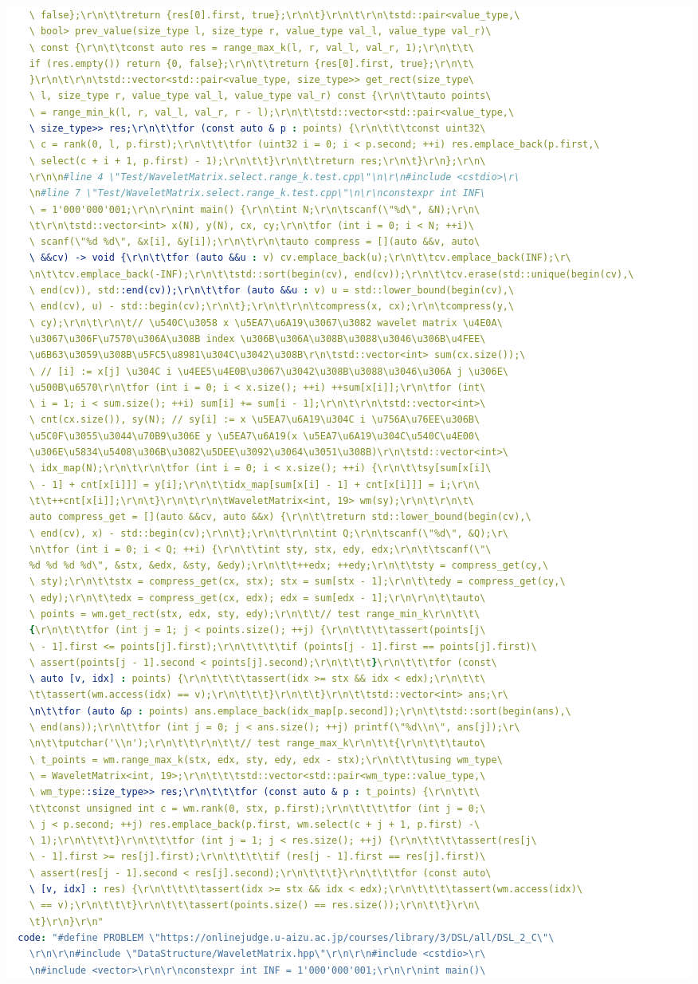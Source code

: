 ```yaml
    \ false};\r\n\t\treturn {res[0].first, true};\r\n\t}\r\n\t\r\n\tstd::pair<value_type,\
    \ bool> prev_value(size_type l, size_type r, value_type val_l, value_type val_r)\
    \ const {\r\n\t\tconst auto res = range_max_k(l, r, val_l, val_r, 1);\r\n\t\t\
    if (res.empty()) return {0, false};\r\n\t\treturn {res[0].first, true};\r\n\t\
    }\r\n\t\r\n\tstd::vector<std::pair<value_type, size_type>> get_rect(size_type\
    \ l, size_type r, value_type val_l, value_type val_r) const {\r\n\t\tauto points\
    \ = range_min_k(l, r, val_l, val_r, r - l);\r\n\t\tstd::vector<std::pair<value_type,\
    \ size_type>> res;\r\n\t\tfor (const auto & p : points) {\r\n\t\t\tconst uint32\
    \ c = rank(0, l, p.first);\r\n\t\t\tfor (uint32 i = 0; i < p.second; ++i) res.emplace_back(p.first,\
    \ select(c + i + 1, p.first) - 1);\r\n\t\t}\r\n\t\treturn res;\r\n\t}\r\n};\r\n\
    \r\n\n#line 4 \"Test/WaveletMatrix.select.range_k.test.cpp\"\n\r\n#include <cstdio>\r\
    \n#line 7 \"Test/WaveletMatrix.select.range_k.test.cpp\"\n\r\nconstexpr int INF\
    \ = 1'000'000'001;\r\n\r\nint main() {\r\n\tint N;\r\n\tscanf(\"%d\", &N);\r\n\
    \t\r\n\tstd::vector<int> x(N), y(N), cx, cy;\r\n\tfor (int i = 0; i < N; ++i)\
    \ scanf(\"%d %d\", &x[i], &y[i]);\r\n\t\r\n\tauto compress = [](auto &&v, auto\
    \ &&cv) -> void {\r\n\t\tfor (auto &&u : v) cv.emplace_back(u);\r\n\t\tcv.emplace_back(INF);\r\
    \n\t\tcv.emplace_back(-INF);\r\n\t\tstd::sort(begin(cv), end(cv));\r\n\t\tcv.erase(std::unique(begin(cv),\
    \ end(cv)), std::end(cv));\r\n\t\tfor (auto &&u : v) u = std::lower_bound(begin(cv),\
    \ end(cv), u) - std::begin(cv);\r\n\t};\r\n\t\r\n\tcompress(x, cx);\r\n\tcompress(y,\
    \ cy);\r\n\t\r\n\t// \u540C\u3058 x \u5EA7\u6A19\u3067\u3082 wavelet matrix \u4E0A\
    \u3067\u306F\u7570\u306A\u308B index \u306B\u306A\u308B\u3088\u3046\u306B\u4FEE\
    \u6B63\u3059\u308B\u5FC5\u8981\u304C\u3042\u308B\r\n\tstd::vector<int> sum(cx.size());\
    \ // [i] := x[j] \u304C i \u4EE5\u4E0B\u3067\u3042\u308B\u3088\u3046\u306A j \u306E\
    \u500B\u6570\r\n\tfor (int i = 0; i < x.size(); ++i) ++sum[x[i]];\r\n\tfor (int\
    \ i = 1; i < sum.size(); ++i) sum[i] += sum[i - 1];\r\n\t\r\n\tstd::vector<int>\
    \ cnt(cx.size()), sy(N); // sy[i] := x \u5EA7\u6A19\u304C i \u756A\u76EE\u306B\
    \u5C0F\u3055\u3044\u70B9\u306E y \u5EA7\u6A19(x \u5EA7\u6A19\u304C\u540C\u4E00\
    \u306E\u5834\u5408\u306B\u3082\u5DEE\u3092\u3064\u3051\u308B)\r\n\tstd::vector<int>\
    \ idx_map(N);\r\n\t\r\n\tfor (int i = 0; i < x.size(); ++i) {\r\n\t\tsy[sum[x[i]\
    \ - 1] + cnt[x[i]]] = y[i];\r\n\t\tidx_map[sum[x[i] - 1] + cnt[x[i]]] = i;\r\n\
    \t\t++cnt[x[i]];\r\n\t}\r\n\t\r\n\tWaveletMatrix<int, 19> wm(sy);\r\n\t\r\n\t\
    auto compress_get = [](auto &&cv, auto &&x) {\r\n\t\treturn std::lower_bound(begin(cv),\
    \ end(cv), x) - std::begin(cv);\r\n\t};\r\n\t\r\n\tint Q;\r\n\tscanf(\"%d\", &Q);\r\
    \n\tfor (int i = 0; i < Q; ++i) {\r\n\t\tint sty, stx, edy, edx;\r\n\t\tscanf(\"\
    %d %d %d %d\", &stx, &edx, &sty, &edy);\r\n\t\t++edx; ++edy;\r\n\t\tsty = compress_get(cy,\
    \ sty);\r\n\t\tstx = compress_get(cx, stx); stx = sum[stx - 1];\r\n\t\tedy = compress_get(cy,\
    \ edy);\r\n\t\tedx = compress_get(cx, edx); edx = sum[edx - 1];\r\n\r\n\t\tauto\
    \ points = wm.get_rect(stx, edx, sty, edy);\r\n\t\t// test range_min_k\r\n\t\t\
    {\r\n\t\t\tfor (int j = 1; j < points.size(); ++j) {\r\n\t\t\t\tassert(points[j\
    \ - 1].first <= points[j].first);\r\n\t\t\t\tif (points[j - 1].first == points[j].first)\
    \ assert(points[j - 1].second < points[j].second);\r\n\t\t\t}\r\n\t\t\tfor (const\
    \ auto [v, idx] : points) {\r\n\t\t\t\tassert(idx >= stx && idx < edx);\r\n\t\t\
    \t\tassert(wm.access(idx) == v);\r\n\t\t\t}\r\n\t\t}\r\n\t\tstd::vector<int> ans;\r\
    \n\t\tfor (auto &p : points) ans.emplace_back(idx_map[p.second]);\r\n\t\tstd::sort(begin(ans),\
    \ end(ans));\r\n\t\tfor (int j = 0; j < ans.size(); ++j) printf(\"%d\\n\", ans[j]);\r\
    \n\t\tputchar('\\n');\r\n\t\t\r\n\t\t// test range_max_k\r\n\t\t{\r\n\t\t\tauto\
    \ t_points = wm.range_max_k(stx, edx, sty, edy, edx - stx);\r\n\t\t\tusing wm_type\
    \ = WaveletMatrix<int, 19>;\r\n\t\t\tstd::vector<std::pair<wm_type::value_type,\
    \ wm_type::size_type>> res;\r\n\t\t\tfor (const auto & p : t_points) {\r\n\t\t\
    \t\tconst unsigned int c = wm.rank(0, stx, p.first);\r\n\t\t\t\tfor (int j = 0;\
    \ j < p.second; ++j) res.emplace_back(p.first, wm.select(c + j + 1, p.first) -\
    \ 1);\r\n\t\t\t}\r\n\t\t\tfor (int j = 1; j < res.size(); ++j) {\r\n\t\t\t\tassert(res[j\
    \ - 1].first >= res[j].first);\r\n\t\t\t\tif (res[j - 1].first == res[j].first)\
    \ assert(res[j - 1].second < res[j].second);\r\n\t\t\t}\r\n\t\t\tfor (const auto\
    \ [v, idx] : res) {\r\n\t\t\t\tassert(idx >= stx && idx < edx);\r\n\t\t\t\tassert(wm.access(idx)\
    \ == v);\r\n\t\t\t}\r\n\t\t\tassert(points.size() == res.size());\r\n\t\t}\r\n\
    \t}\r\n}\r\n"
  code: "#define PROBLEM \"https://onlinejudge.u-aizu.ac.jp/courses/library/3/DSL/all/DSL_2_C\"\
    \r\n\r\n#include \"DataStructure/WaveletMatrix.hpp\"\r\n\r\n#include <cstdio>\r\
    \n#include <vector>\r\n\r\nconstexpr int INF = 1'000'000'001;\r\n\r\nint main()\
```